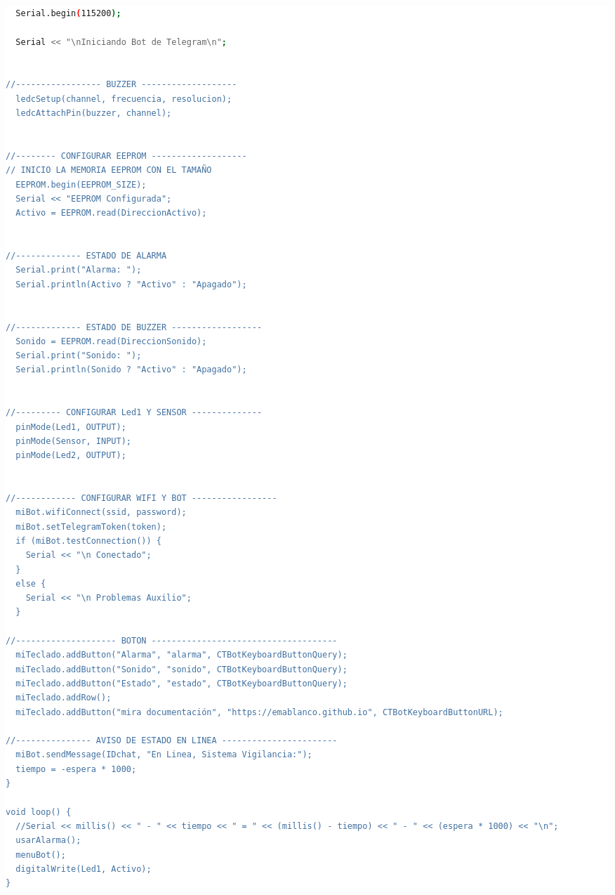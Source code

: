 ```bash
  Serial.begin(115200);
  
  Serial << "\nIniciando Bot de Telegram\n";


//----------------- BUZZER -------------------
  ledcSetup(channel, frecuencia, resolucion);
  ledcAttachPin(buzzer, channel);


//-------- CONFIGURAR EEPROM -------------------
// INICIO LA MEMORIA EEPROM CON EL TAMAÑO
  EEPROM.begin(EEPROM_SIZE);
  Serial << "EEPROM Configurada";
  Activo = EEPROM.read(DireccionActivo);


//------------- ESTADO DE ALARMA
  Serial.print("Alarma: ");
  Serial.println(Activo ? "Activo" : "Apagado");


//------------- ESTADO DE BUZZER ------------------
  Sonido = EEPROM.read(DireccionSonido);
  Serial.print("Sonido: ");
  Serial.println(Sonido ? "Activo" : "Apagado");


//--------- CONFIGURAR Led1 Y SENSOR --------------
  pinMode(Led1, OUTPUT);
  pinMode(Sensor, INPUT);
  pinMode(Led2, OUTPUT);


//------------ CONFIGURAR WIFI Y BOT -----------------
  miBot.wifiConnect(ssid, password);
  miBot.setTelegramToken(token);
  if (miBot.testConnection()) {
    Serial << "\n Conectado";
  }
  else {
    Serial << "\n Problemas Auxilio";
  }

//-------------------- BOTON -------------------------------------
  miTeclado.addButton("Alarma", "alarma", CTBotKeyboardButtonQuery);
  miTeclado.addButton("Sonido", "sonido", CTBotKeyboardButtonQuery);
  miTeclado.addButton("Estado", "estado", CTBotKeyboardButtonQuery);
  miTeclado.addRow();
  miTeclado.addButton("mira documentación", "https://emablanco.github.io", CTBotKeyboardButtonURL);

//--------------- AVISO DE ESTADO EN LINEA -----------------------
  miBot.sendMessage(IDchat, "En Linea, Sistema Vigilancia:");
  tiempo = -espera * 1000;
}

void loop() {
  //Serial << millis() << " - " << tiempo << " = " << (millis() - tiempo) << " - " << (espera * 1000) << "\n";
  usarAlarma();
  menuBot();
  digitalWrite(Led1, Activo);
}
```